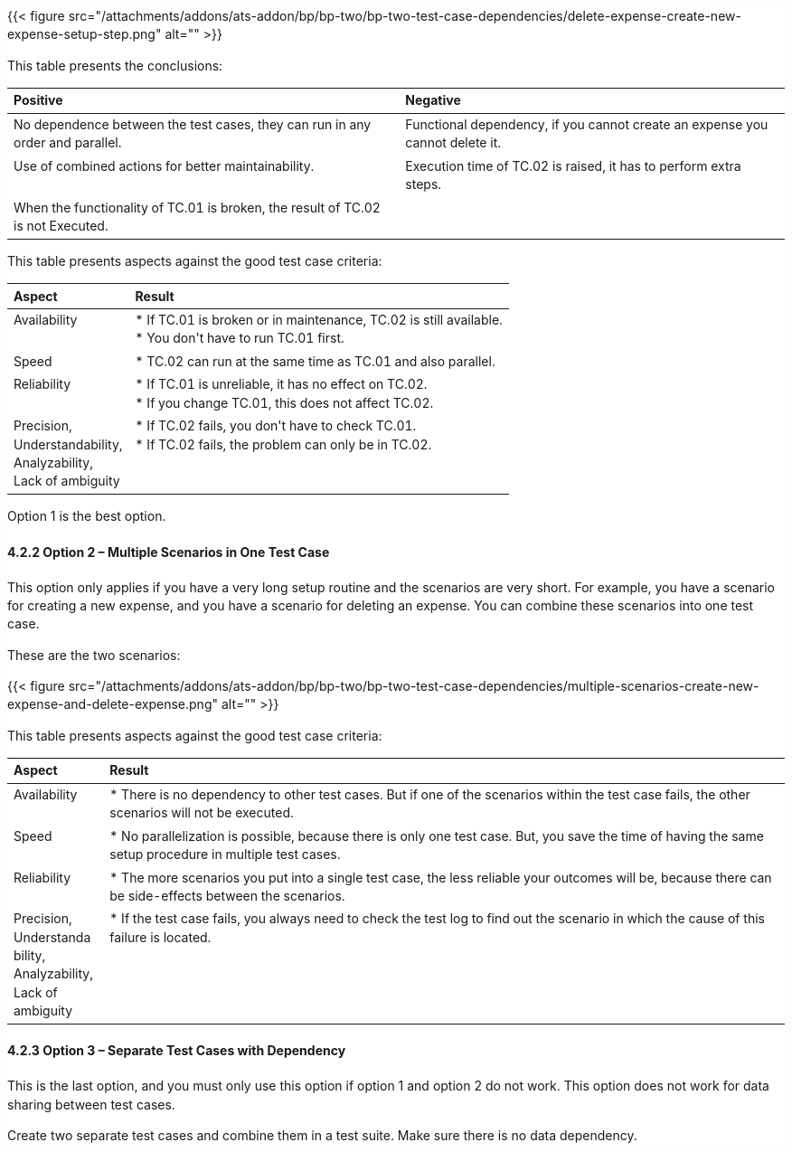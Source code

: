 {{< figure src="/attachments/addons/ats-addon/bp/bp-two/bp-two-test-case-dependencies/delete-expense-create-new-expense-setup-step.png" alt="" >}}

This table presents the conclusions:

| Positive       | Negative |
| :------------ | :--------------------------------- |
| No dependence between the test cases, they can run in any order and parallel. | Functional dependency, if you cannot create an expense you cannot delete it. |
| Use of combined actions for better maintainability. | Execution time of TC.02 is raised, it has to perform extra steps. |
| When the functionality of TC.01 is broken, the result of TC.02 is not Executed. |

This table presents aspects against the good test case criteria:

| Aspect       | Result                             |
| :----------- | :--------------------------------- |
| Availability | * If TC.01 is broken or in maintenance, TC.02 is still available. <br> * You don't have to run TC.01 first. |
| Speed        | * TC.02 can run at the same time as TC.01 and also parallel. |
| Reliability  | * If TC.01 is unreliable, it has no effect on TC.02. <br> * If you change TC.01, this does not affect TC.02. |
| Precision, <br> Understandability, <br> Analyzability, <br> Lack of ambiguity | * If TC.02 fails, you don't have to check TC.01.<br> * If TC.02 fails, the problem can only be in TC.02. |

Option 1 is the best option.

#### 4.2.2 Option 2 – Multiple Scenarios in One Test Case

This option only applies if you have a very long setup routine and the scenarios are very short. For example, you have a scenario for creating a new expense, and you have a scenario for deleting an expense. You can combine these scenarios into one test case.

These are the two scenarios:

{{< figure src="/attachments/addons/ats-addon/bp/bp-two/bp-two-test-case-dependencies/multiple-scenarios-create-new-expense-and-delete-expense.png" alt="" >}}

This table presents aspects against the good test case criteria:

| Aspect       | Result                             |
| :----------- | :--------------------------------- |
| Availability | * There is no dependency to other test cases. But if one of the scenarios within the test case fails, the other scenarios will not be executed. |
| Speed        | * No parallelization is possible, because there is only one test case. But, you save the time of having the same setup procedure in multiple test cases. |
| Reliability  | * The more scenarios you put into a single test case, the less reliable your outcomes will be, because there can be side-effects between the scenarios. |
| Precision, <br> Understandability, <br> Analyzability, <br> Lack of ambiguity | * If the test case fails, you always need to check the test log to find out the scenario in which the cause of this failure is located. |

#### 4.2.3 Option 3 – Separate Test Cases with Dependency

This is the last option, and you must only use this option if option 1 and option 2 do not work. This option does not work for data sharing between test cases. 

Create two separate test cases and combine them in a test suite. Make sure there is no data dependency.
